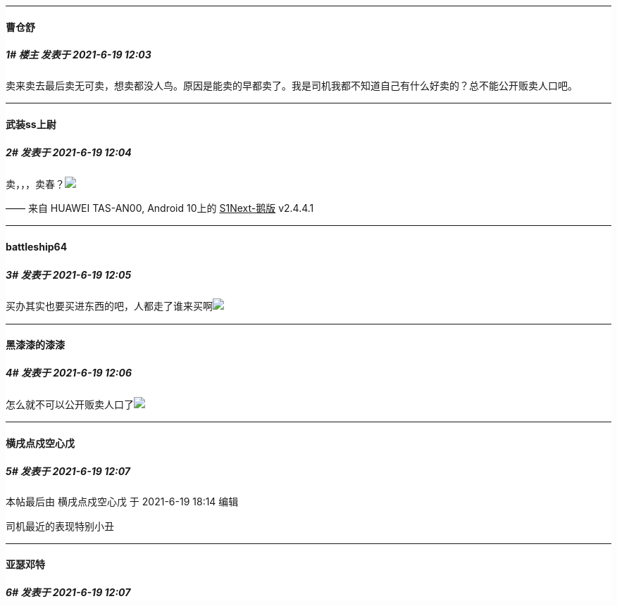 

*****

####  曹仓舒  
##### 1#       楼主       发表于 2021-6-19 12:03


卖来卖去最后卖无可卖，想卖都没人鸟。原因是能卖的早都卖了。我是司机我都不知道自己有什么好卖的？总不能公开贩卖人口吧。


*****

####  武装ss上尉  
##### 2#       发表于 2021-6-19 12:04


卖，，，卖春？<img src="https://static.saraba1st.com/image/smiley/face2017/010.png" referrerpolicy="no-referrer">

—— 来自 HUAWEI TAS-AN00, Android 10上的 [S1Next-鹅版](https://github.com/ykrank/S1-Next/releases) v2.4.4.1


*****

####  battleship64  
##### 3#       发表于 2021-6-19 12:05


买办其实也要买进东西的吧，人都走了谁来买啊<img src="https://static.saraba1st.com/image/smiley/face2017/067.png" referrerpolicy="no-referrer">


*****

####  黑漆漆的漆漆  
##### 4#       发表于 2021-6-19 12:06


怎么就不可以公开贩卖人口了<img src="https://static.saraba1st.com/image/smiley/face2017/067.png" referrerpolicy="no-referrer">


*****

####  横戌点戍空心戊  
##### 5#       发表于 2021-6-19 12:07


 本帖最后由 横戌点戍空心戊 于 2021-6-19 18:14 编辑 

司机最近的表现特别小丑


*****

####  亚瑟邓特  
##### 6#       发表于 2021-6-19 12:07

